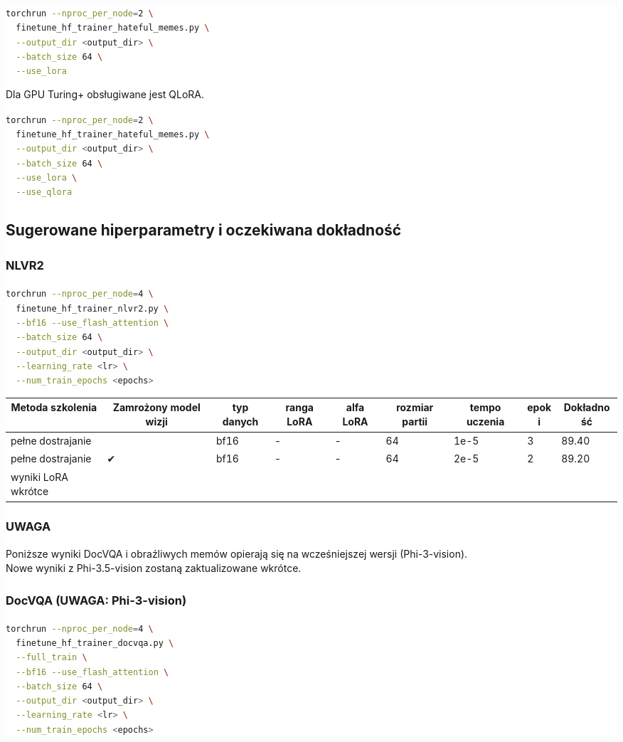 ```bash
torchrun --nproc_per_node=2 \
  finetune_hf_trainer_hateful_memes.py \
  --output_dir <output_dir> \
  --batch_size 64 \
  --use_lora
```

Dla GPU Turing+ obsługiwane jest QLoRA.

```bash
torchrun --nproc_per_node=2 \
  finetune_hf_trainer_hateful_memes.py \
  --output_dir <output_dir> \
  --batch_size 64 \
  --use_lora \
  --use_qlora
```

## Sugerowane hiperparametry i oczekiwana dokładność

### NLVR2

```bash
torchrun --nproc_per_node=4 \
  finetune_hf_trainer_nlvr2.py \
  --bf16 --use_flash_attention \
  --batch_size 64 \
  --output_dir <output_dir> \
  --learning_rate <lr> \
  --num_train_epochs <epochs>

```

Metoda szkolenia | Zamrożony model wizji | typ danych | ranga LoRA | alfa LoRA | rozmiar partii | tempo uczenia | epoki | Dokładność  
--- | --- | --- | --- | --- | --- | --- | --- | --- |  
pełne dostrajanie |  | bf16 | - | - | 64 | 1e-5 | 3 | 89.40 |  
pełne dostrajanie | ✔ | bf16 | - | - | 64 | 2e-5 | 2 | 89.20 |  
wyniki LoRA wkrótce |  |  |  |  |  |  |  |  |  

### UWAGA

Poniższe wyniki DocVQA i obraźliwych memów opierają się na wcześniejszej wersji (Phi-3-vision).  
Nowe wyniki z Phi-3.5-vision zostaną zaktualizowane wkrótce.

### DocVQA (UWAGA: Phi-3-vision)

```bash
torchrun --nproc_per_node=4 \
  finetune_hf_trainer_docvqa.py \
  --full_train \
  --bf16 --use_flash_attention \
  --batch_size 64 \
  --output_dir <output_dir> \
  --learning_rate <lr> \
  --num_train_epochs <epochs>

```
